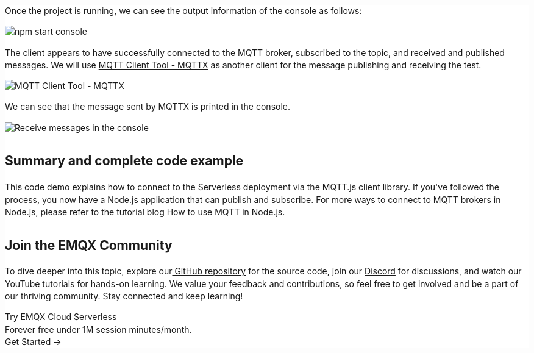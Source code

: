 Once the project is running, we can see the output information of the console as follows:

![npm start console](https://assets.emqx.com/images/16452e69dcc76d4c9f6f4cb983d937d8.png)

The client appears to have successfully connected to the MQTT broker, subscribed to the topic, and received and published messages. We will use [MQTT Client Tool - MQTTX](https://mqttx.app/) as another client for the message publishing and receiving the test.

![MQTT Client Tool - MQTTX](https://assets.emqx.com/images/aab9c68f2259525ea6d6f5d71b0c5dbd.png)

We can see that the message sent by MQTTX is printed in the console.

![Receive messages in the console](https://assets.emqx.com/images/37a333952c92044a62dc4145b4c4c337.png)

## Summary and complete code example

This code demo explains how to connect to the Serverless deployment via the MQTT.js client library. If you've followed the process, you now have a Node.js application that can publish and subscribe. For more ways to connect to MQTT brokers in Node.js, please refer to the tutorial blog [How to use MQTT in Node.js](https://www.emqx.com/en/blog/how-to-use-mqtt-in-nodejs).

## Join the EMQX Community

To dive deeper into this topic, explore our[ GitHub repository](https://github.com/emqx/emqx) for the source code, join our [Discord](https://discord.com/invite/xYGf3fQnES) for discussions, and watch our [YouTube tutorials](https://www.youtube.com/@emqx) for hands-on learning. We value your feedback and contributions, so feel free to get involved and be a part of our thriving community. Stay connected and keep learning!



<section class="promotion">
    <div>
        Try EMQX Cloud Serverless
        <div class="is-size-14 is-text-normal has-text-weight-normal">Forever free under 1M session minutes/month.</div>
    </div>
    <a href="https://accounts.emqx.com/signup?continue=https://cloud-intl.emqx.com/console/deployments/0?oper=new" class="button is-gradient px-5">Get Started →</a>
</section>
